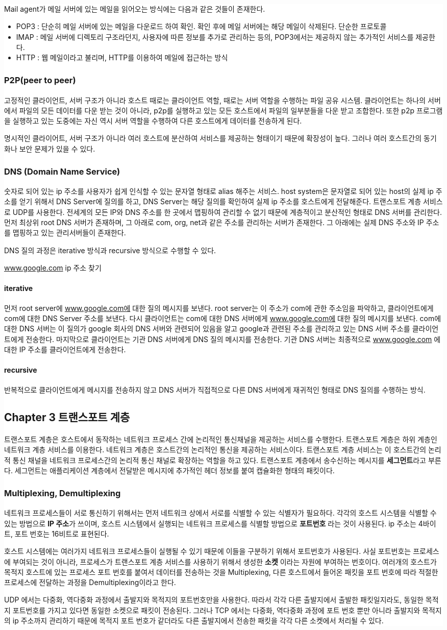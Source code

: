 Mail agent가 메일 서버에 있는 메일을 읽어오는 방식에는 다음과 같은 것들이 존재한다.

- POP3 : 단순히 메일 서버에 있는 메일을 다운로드 하여 확인. 확인 후에 메일 서버에는 해당 메일이 삭제된다. 단순한 프로토콜
- IMAP : 메일 서버에 디렉토리 구조라던지, 사용자에 따른 정보를 추가로 관리하는 등의, POP3에서는 제공하지 않는 추가적인 서비스를 제공한다.
- HTTP : 웹 메일이라고 불리며, HTTP를 이용하여 메일에 접근하는 방식

### P2P(peer to peer)

고정적인 클라이언트, 서버 구조가 아니라 호스트 때로는 클라이언트 역할, 때로는 서버 역할을 수행하는 파일 공유 시스템. 클라이언트는 하나의 서버에서 파일의 모든 데이터를 다운 받는 것이 아니라, p2p를 실행하고 있는 모든 호스트에서 파일의 일부분들을 다운 받고 조합한다. 또한 p2p 프로그램을 실행하고 있는 도중에는 자신 역시 서버 역할을 수행하여 다른 호스트에게 데이터를 전송하게 된다.

명시적인 클라이어트, 서버 구조가 아니라 여러 호스트에 분산하여 서비스를 제공하는 형태이기 때문에 확장성이 높다. 그러나 여러 호스트간의 동기화나 보안 문제가 있을 수 있다.

### DNS (Domain Name Service)

숫자로 되어 있는 ip 주소를 사용자가 쉽게 인식할 수 있는 문자열 형태로 alias 해주는 서비스. host system은 문자열로 되어 있는 host의 실제 ip 주소를 얻기 위해서 DNS Server에 질의를 하고, DNS Server는 해당 질의를 확인하여 실제 ip 주소를 호스트에게 전달해준다. 트랜스포트 계층 서비스로 UDP를 사용한다. 전세계의 모든 IP와 DNS 주소를 한 곳에서 맵핑하여 관리할 수 없기 때문에 계층적이고 분산적인 형태로 DNS 서버를 관리한다. 먼저 최상위 root DNS 서버가 존재하며, 그 아래로 com, org, net과 같은 주소를 관리하는 서버가 존재한다. 그 아래에는 실제 DNS 주소와 IP 주소를 맵핑하고 있는 관리서버들이 존재한다.

DNS 질의 과정은 iterative 방식과 recursive 방식으로 수행할 수 있다.

www.google.com ip 주소 찾기

#### iterative

먼저 root server에 www.google.com에 대한 질의 메시지를 보낸다. root server는 이 주소가 com에 관한 주소임을 파악하고, 클라이언트에게 com에 대한 DNS Server 주소를 보낸다. 다시 클라이언트는 com에 대한 DNS 서버에게 www.google.com에 대한 질의 메시지를 보낸다. com에 대한 DNS 서버는 이 질의가 google 회사의 DNS 서버와 관련되어 있음을 알고 google과 관련된 주소를 관리하고 있는 DNS 서버 주소를 클라이언트에게 전송한다. 마지막으로 클라이언트는 기관 DNS 서버에게 DNS 질의 메시지를 전송한다. 기관 DNS 서버는 최종적으로 www.google.com 에 대한 IP 주소를 클라이언트에게 전송한다.

#### recursive

반복적으로 클라이언트에게 메시지를 전송하지 않고 DNS 서버가 직접적으로 다른 DNS 서버에게 재귀적인 형태로 DNS 질의를 수행하는 방식.

## Chapter 3 트랜스포트 계층

트랜스포트 계층은 호스트에서 동작하는 네트워크 프로세스 간에 논리적인 통신채널을 제공하는 서비스를 수행한다. 트랜스포트 계층은 하위 계층인 네트워크 계층 서비스를 이용한다. 네트워크 계층은 호스트간의 논리적인 통신을 제공하는 서비스이다. 트랜스포트 계층 서비스는 이 호스트간의 논리적 통신 채널을 네트워크 프로세스간의 논리적 통신 채널로 확장하는 역할을 하고 있다. 트랜스포트 계층에서 송수신하는 메시지를 **세그먼트**라고 부른다. 세그먼트는 애플리케이션 계층에서 전달받은 메시지에 추가적인 헤더 정보를 붙여 캡슐화한 형태의 패킷이다.

### Multiplexing, Demultiplexing

네트워크 프로세스들이 서로 통신하기 위해서는 먼저 네트워크 상에서 서로를 식별할 수 있는 식별자가 필요하다. 각각의 호스트 시스템을 식별할 수 있는 방법으로 **IP 주소**가 쓰이며, 호스트 시스템에서 실행되는 네트워크 프로세스를 식별할 방법으로 **포트번호** 라는 것이 사용된다. ip 주소는 4바이트, 포트 번호는 16비트로 표현된다.

호스트 시스템에는 여러가지 네트워크 프로세스들이 실행될 수 있기 때문에 이들을 구분하기 위해서 포트번호가 사용된다. 사실 포트번호는 프로세스에 부여되는 것이 아니라, 프로세스가 트랜스포트 계층 서비스를 사용하기 위해서 생성한 **소켓** 이라는 자원에 부여하는 번호이다. 여러개의 호스트가 목적지 호스트에 있는 프로세스 포트 번호를 붙여서 데이터를 전송하는 것을 Multiplexing, 다른 호스트에서 들어온 패킷을 포트 번호에 따라 적절한 프로세스에 전달하는 과정을 Demultiplexing이라고 한다.

UDP 에서는 다중화, 역다중화 과정에서 출발지와 목적지의 포트번호만을 사용한다. 따라서 각각 다른 출발지에서 출발한 패킷일지라도, 동일한 목적지 포트번호를 가지고 있다면 동일한 소켓으로 패킷이 전송된다. 그러나 TCP 에서는 다중화, 역다중화 과정에 포트 번호 뿐만 아니라 출발지와 목적지의 ip 주소까지 관리하기 때문에 목적지 포트 번호가 같더라도 다른 출발지에서 전송한 패킷을 각각 다른 소켓에서 처리될 수 있다.
